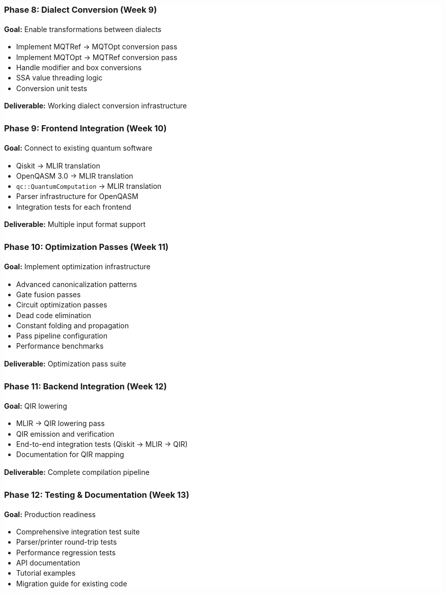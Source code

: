 ### Phase 8: Dialect Conversion (Week 9)

**Goal:** Enable transformations between dialects

- Implement MQTRef → MQTOpt conversion pass
- Implement MQTOpt → MQTRef conversion pass
- Handle modifier and box conversions
- SSA value threading logic
- Conversion unit tests

**Deliverable:** Working dialect conversion infrastructure

### Phase 9: Frontend Integration (Week 10)

**Goal:** Connect to existing quantum software

- Qiskit → MLIR translation
- OpenQASM 3.0 → MLIR translation
- `qc::QuantumComputation` → MLIR translation
- Parser infrastructure for OpenQASM
- Integration tests for each frontend

**Deliverable:** Multiple input format support

### Phase 10: Optimization Passes (Week 11)

**Goal:** Implement optimization infrastructure

- Advanced canonicalization patterns
- Gate fusion passes
- Circuit optimization passes
- Dead code elimination
- Constant folding and propagation
- Pass pipeline configuration
- Performance benchmarks

**Deliverable:** Optimization pass suite

### Phase 11: Backend Integration (Week 12)

**Goal:** QIR lowering

- MLIR → QIR lowering pass
- QIR emission and verification
- End-to-end integration tests (Qiskit → MLIR → QIR)
- Documentation for QIR mapping

**Deliverable:** Complete compilation pipeline

### Phase 12: Testing & Documentation (Week 13)

**Goal:** Production readiness

- Comprehensive integration test suite
- Parser/printer round-trip tests
- Performance regression tests
- API documentation
- Tutorial examples
- Migration guide for existing code
